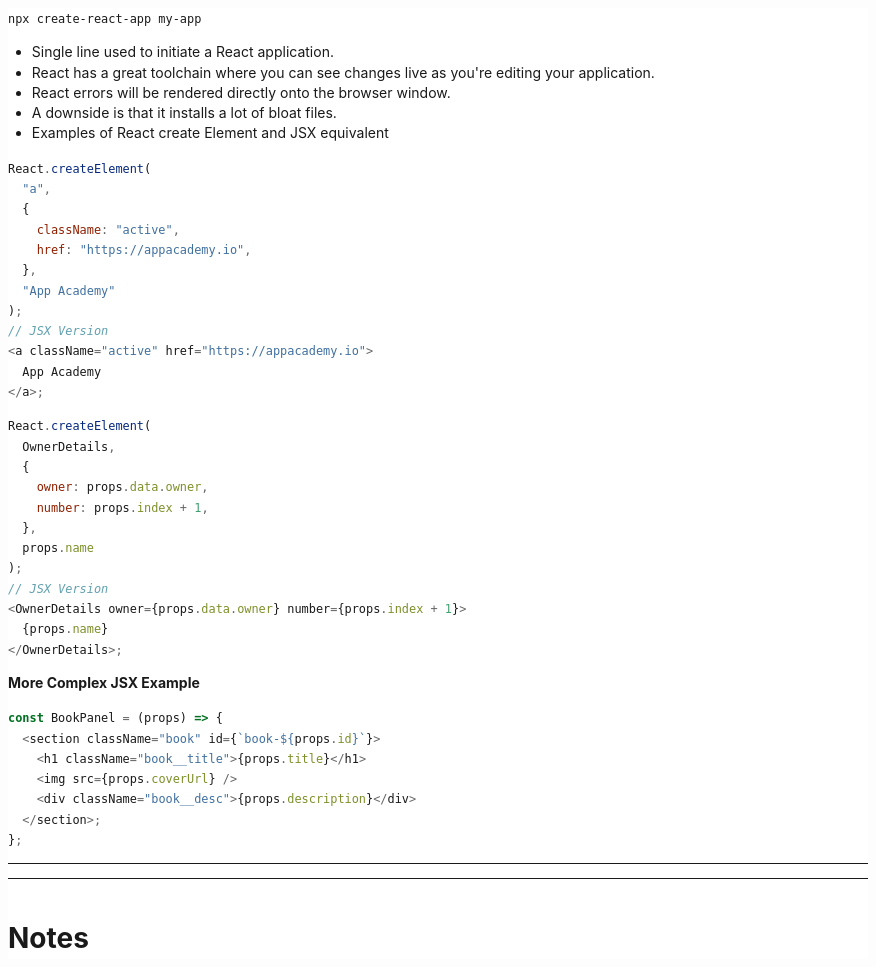 
`npx create-react-app my-app`

- Single line used to initiate a React application.
- React has a great toolchain where you can see changes live as you're editing your application.
- React errors will be rendered directly onto the browser window.
- A downside is that it installs a lot of bloat files.
- Examples of React create Element and JSX equivalent

```js
React.createElement(
  "a",
  {
    className: "active",
    href: "https://appacademy.io",
  },
  "App Academy"
);
// JSX Version
<a className="active" href="https://appacademy.io">
  App Academy
</a>;
```

```js
React.createElement(
  OwnerDetails,
  {
    owner: props.data.owner,
    number: props.index + 1,
  },
  props.name
);
// JSX Version
<OwnerDetails owner={props.data.owner} number={props.index + 1}>
  {props.name}
</OwnerDetails>;
```

**More Complex JSX Example**

```js
const BookPanel = (props) => {
  <section className="book" id={`book-${props.id}`}>
    <h1 className="book__title">{props.title}</h1>
    <img src={props.coverUrl} />
    <div className="book__desc">{props.description}</div>
  </section>;
};
```

---

---

# **Notes**
